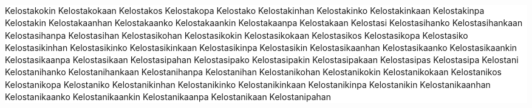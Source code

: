 Kelostakokin
Kelostakokaan
Kelostakos
Kelostakopa
Kelostako
Kelostakinhan
Kelostakinko
Kelostakinkaan
Kelostakinpa
Kelostakin
Kelostakaanhan
Kelostakaanko
Kelostakaankin
Kelostakaanpa
Kelostakaan
Kelostasi
Kelostasihanko
Kelostasihankaan
Kelostasihanpa
Kelostasihan
Kelostasikohan
Kelostasikokin
Kelostasikokaan
Kelostasikos
Kelostasikopa
Kelostasiko
Kelostasikinhan
Kelostasikinko
Kelostasikinkaan
Kelostasikinpa
Kelostasikin
Kelostasikaanhan
Kelostasikaanko
Kelostasikaankin
Kelostasikaanpa
Kelostasikaan
Kelostasipahan
Kelostasipako
Kelostasipakin
Kelostasipakaan
Kelostasipas
Kelostasipa
Kelostani
Kelostanihanko
Kelostanihankaan
Kelostanihanpa
Kelostanihan
Kelostanikohan
Kelostanikokin
Kelostanikokaan
Kelostanikos
Kelostanikopa
Kelostaniko
Kelostanikinhan
Kelostanikinko
Kelostanikinkaan
Kelostanikinpa
Kelostanikin
Kelostanikaanhan
Kelostanikaanko
Kelostanikaankin
Kelostanikaanpa
Kelostanikaan
Kelostanipahan